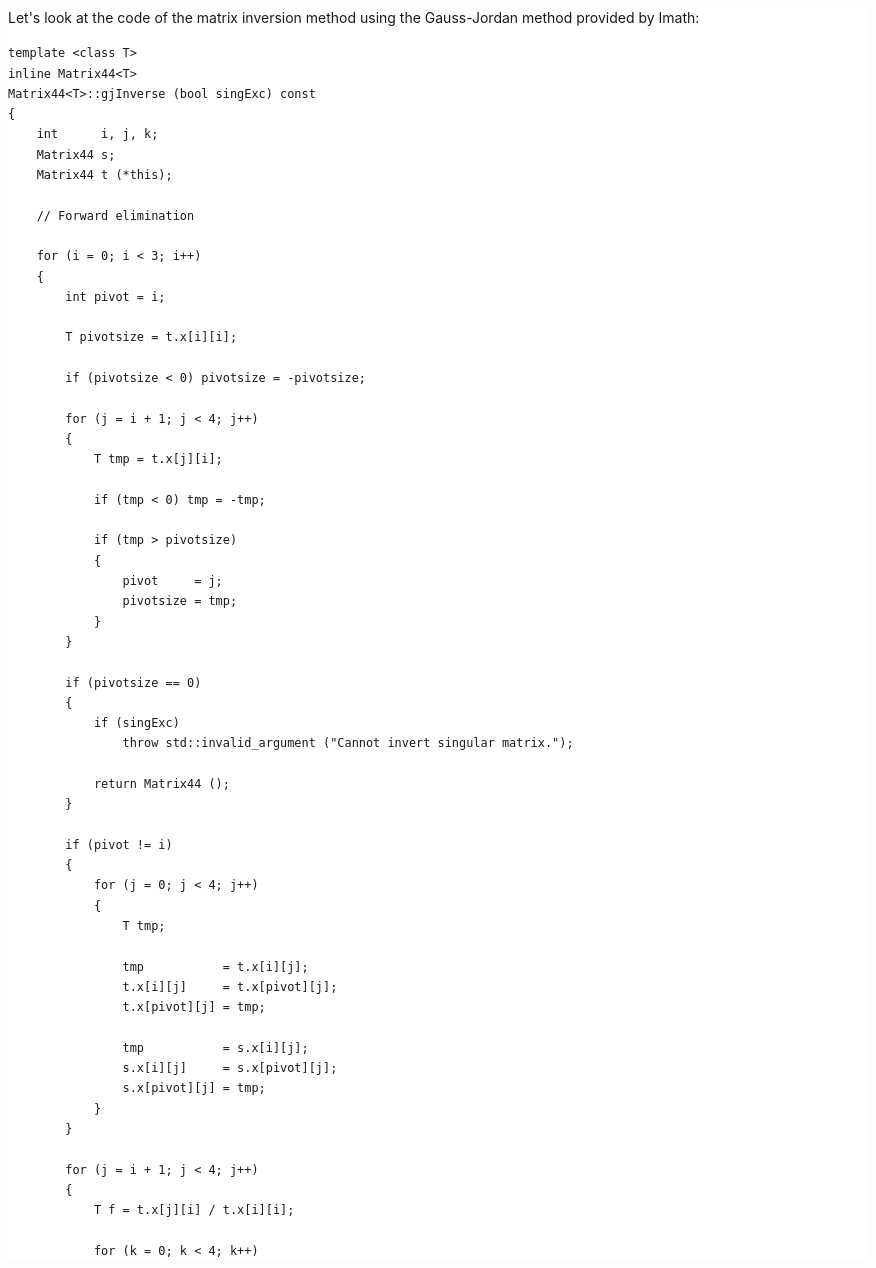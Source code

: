 Let's look at the code of the matrix inversion method using the Gauss-Jordan method provided by Imath:

```
template <class T>
inline Matrix44<T>
Matrix44<T>::gjInverse (bool singExc) const
{
    int      i, j, k;
    Matrix44 s;
    Matrix44 t (*this);

    // Forward elimination

    for (i = 0; i < 3; i++)
    {
        int pivot = i;

        T pivotsize = t.x[i][i];

        if (pivotsize < 0) pivotsize = -pivotsize;

        for (j = i + 1; j < 4; j++)
        {
            T tmp = t.x[j][i];

            if (tmp < 0) tmp = -tmp;

            if (tmp > pivotsize)
            {
                pivot     = j;
                pivotsize = tmp;
            }
        }

        if (pivotsize == 0)
        {
            if (singExc)
                throw std::invalid_argument ("Cannot invert singular matrix.");

            return Matrix44 ();
        }

        if (pivot != i)
        {
            for (j = 0; j < 4; j++)
            {
                T tmp;

                tmp           = t.x[i][j];
                t.x[i][j]     = t.x[pivot][j];
                t.x[pivot][j] = tmp;

                tmp           = s.x[i][j];
                s.x[i][j]     = s.x[pivot][j];
                s.x[pivot][j] = tmp;
            }
        }

        for (j = i + 1; j < 4; j++)
        {
            T f = t.x[j][i] / t.x[i][i];

            for (k = 0; k < 4; k++)
```